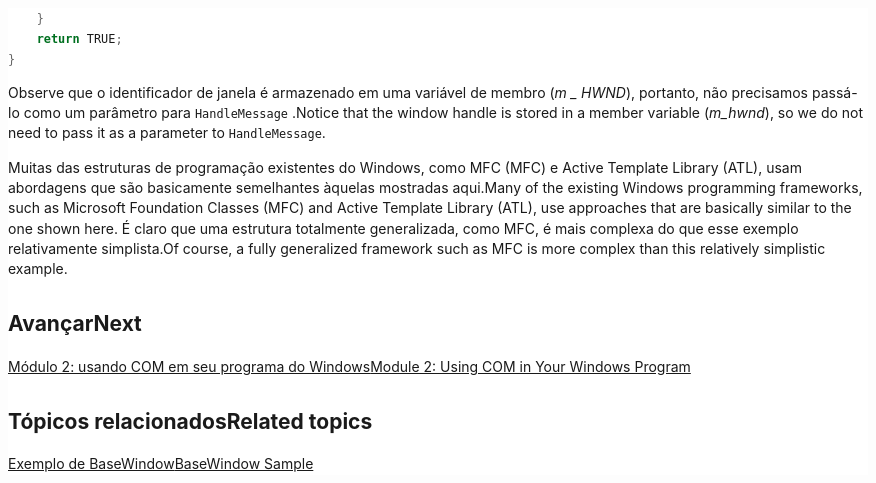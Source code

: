 ```C++
    }
    return TRUE;
}
```

<span data-ttu-id="f9f23-158">Observe que o identificador de janela é armazenado em uma variável de membro (*m \_ HWND*), portanto, não precisamos passá-lo como um parâmetro para `HandleMessage` .</span><span class="sxs-lookup"><span data-stu-id="f9f23-158">Notice that the window handle is stored in a member variable (*m\_hwnd*), so we do not need to pass it as a parameter to `HandleMessage`.</span></span>

<span data-ttu-id="f9f23-159">Muitas das estruturas de programação existentes do Windows, como MFC (MFC) e Active Template Library (ATL), usam abordagens que são basicamente semelhantes àquelas mostradas aqui.</span><span class="sxs-lookup"><span data-stu-id="f9f23-159">Many of the existing Windows programming frameworks, such as Microsoft Foundation Classes (MFC) and Active Template Library (ATL), use approaches that are basically similar to the one shown here.</span></span> <span data-ttu-id="f9f23-160">É claro que uma estrutura totalmente generalizada, como MFC, é mais complexa do que esse exemplo relativamente simplista.</span><span class="sxs-lookup"><span data-stu-id="f9f23-160">Of course, a fully generalized framework such as MFC is more complex than this relatively simplistic example.</span></span>

## <a name="next"></a><span data-ttu-id="f9f23-161">Avançar</span><span class="sxs-lookup"><span data-stu-id="f9f23-161">Next</span></span>

[<span data-ttu-id="f9f23-162">Módulo 2: usando COM em seu programa do Windows</span><span class="sxs-lookup"><span data-stu-id="f9f23-162">Module 2: Using COM in Your Windows Program</span></span>](module-2--using-com-in-your-windows-program.md)

## <a name="related-topics"></a><span data-ttu-id="f9f23-163">Tópicos relacionados</span><span class="sxs-lookup"><span data-stu-id="f9f23-163">Related topics</span></span>

[<span data-ttu-id="f9f23-164">Exemplo de BaseWindow</span><span class="sxs-lookup"><span data-stu-id="f9f23-164">BaseWindow Sample</span></span>](basewindow-sample.md)
